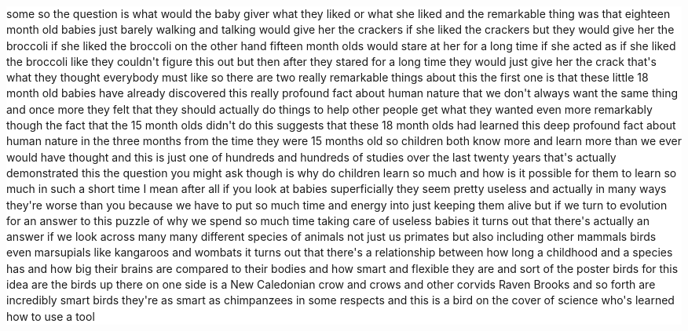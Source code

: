 some so the question is what would the
baby giver what they liked or what she
liked and the remarkable thing was that
eighteen month old babies just barely
walking and talking would give her the
crackers if she liked the crackers but
they would give her the broccoli if she
liked the broccoli on the other hand
fifteen month olds would stare at her
for a long time if she acted as if she
liked the broccoli like they couldn&#39;t
figure this out
but then after they stared for a long
time they would just give her the crack
that&#39;s what they thought everybody must
like so there are two really remarkable
things about this the first one is that
these little 18 month old babies have
already discovered this really profound
fact about human nature that we don&#39;t
always want the same thing and once more
they felt that they should actually do
things to help other people get what
they wanted even more remarkably though
the fact that the 15 month olds didn&#39;t
do this suggests that these 18 month
olds had learned this deep profound fact
about human nature in the three months
from the time they were 15 months old so
children both know more and learn more
than we ever would have thought and this
is just one of hundreds and hundreds of
studies over the last twenty years
that&#39;s actually demonstrated this the
question you might ask though is why do
children learn so much and how is it
possible for them to learn so much in
such a short time I mean after all if
you look at babies superficially they
seem pretty useless and actually in many
ways they&#39;re worse than you
because we have to put so much time and
energy into just keeping them alive but
if we turn to evolution for an answer to
this puzzle of why we spend so much time
taking care of useless babies it turns
out that there&#39;s actually an answer if
we look across many many different
species of animals not just us primates
but also including other mammals birds
even marsupials like kangaroos and
wombats it turns out that there&#39;s a
relationship between how long a
childhood and a species has and how big
their brains are compared to their
bodies and how smart and flexible they
are and sort of the poster birds for
this idea are the birds up there on one
side is a New Caledonian crow and crows
and other corvids Raven Brooks and so
forth are incredibly smart birds they&#39;re
as smart as chimpanzees in some respects
and this is a bird on the cover of
science who&#39;s learned how to use a tool